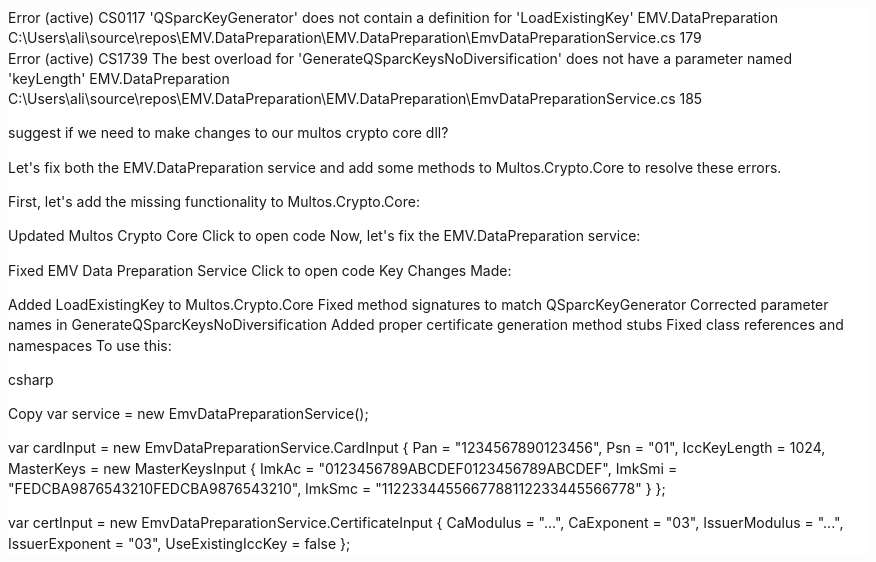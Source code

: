 Error (active)    CS0117    'QSparcKeyGenerator' does not contain a definition for 'LoadExistingKey'    EMV.DataPreparation    C:\Users\ali\source\repos\EMV.DataPreparation\EMV.DataPreparation\EmvDataPreparationService.cs    179        
Error (active)    CS1739    The best overload for 'GenerateQSparcKeysNoDiversification' does not have a parameter named 'keyLength'    EMV.DataPreparation    C:\Users\ali\source\repos\EMV.DataPreparation\EMV.DataPreparation\EmvDataPreparationService.cs    185        

suggest if we need to make changes to our multos crypto core dll?


Let's fix both the EMV.DataPreparation service and add some methods to Multos.Crypto.Core to resolve these errors.

First, let's add the missing functionality to Multos.Crypto.Core:


Updated Multos Crypto Core
Click to open code
Now, let's fix the EMV.DataPreparation service:


Fixed EMV Data Preparation Service
Click to open code
Key Changes Made:

Added LoadExistingKey to Multos.Crypto.Core
Fixed method signatures to match QSparcKeyGenerator
Corrected parameter names in GenerateQSparcKeysNoDiversification
Added proper certificate generation method stubs
Fixed class references and namespaces
To use this:

csharp

Copy
var service = new EmvDataPreparationService();

var cardInput = new EmvDataPreparationService.CardInput
{
    Pan = "1234567890123456",
    Psn = "01",
    IccKeyLength = 1024,
    MasterKeys = new MasterKeysInput
    {
        ImkAc = "0123456789ABCDEF0123456789ABCDEF",
        ImkSmi = "FEDCBA9876543210FEDCBA9876543210",
        ImkSmc = "1122334455667788112233445566778"
    }
};

var certInput = new EmvDataPreparationService.CertificateInput
{
    CaModulus = "...",
    CaExponent = "03",
    IssuerModulus = "...",
    IssuerExponent = "03",
    UseExistingIccKey = false
};
